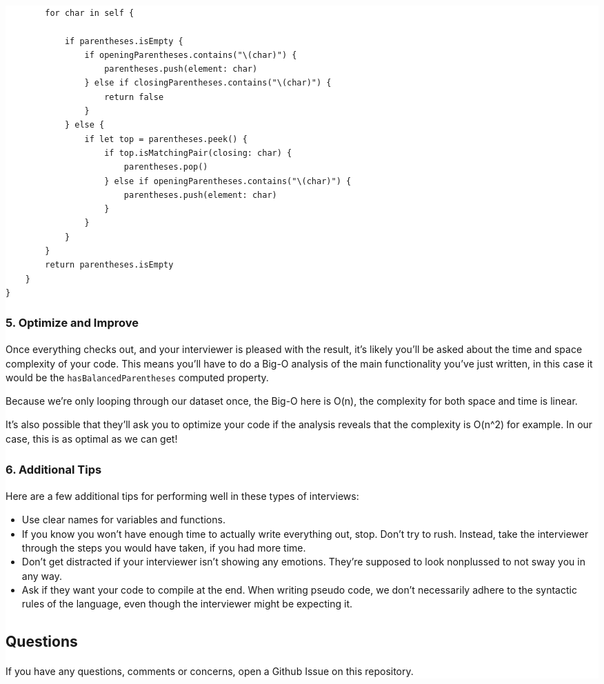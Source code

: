 			for char in self {
				
				if parentheses.isEmpty {
					if openingParentheses.contains("\(char)") {
						parentheses.push(element: char)
					} else if closingParentheses.contains("\(char)") {
						return false
					}
				} else {
					if let top = parentheses.peek() {
						if top.isMatchingPair(closing: char) {
							parentheses.pop()
						} else if openingParentheses.contains("\(char)") {
							parentheses.push(element: char)
						}
					}
				}
			}
			return parentheses.isEmpty
		}
	}

### 5. Optimize and Improve

Once everything checks out, and your interviewer is pleased with the result, it’s likely you’ll be asked about the time and space complexity of your code. This means you’ll have to do a Big-O analysis of the main functionality you’ve just written, in this case it would be the  `hasBalancedParentheses` computed property.

Because we’re only looping through our dataset once, the Big-O here is O(n), the complexity for both space and time is linear.

It’s also possible that they’ll ask you to optimize your code if the analysis reveals that the complexity is O(n^2) for example. In our case, this is as optimal as we can get!

### 6. Additional Tips

Here are a few additional tips for performing well in these types of interviews:

-   Use clear names for variables and functions.
-   If you know you won’t have enough time to actually write everything out, stop. Don’t try to rush. Instead, take the interviewer through the steps you would have taken, if you had more time.
-   Don’t get distracted if your interviewer isn’t showing any emotions. They’re supposed to look nonplussed to not sway you in any way.
-   Ask if they want your code to compile at the end. When writing pseudo code, we don’t necessarily adhere to the syntactic rules of the language, even though the interviewer might be expecting it.

## Questions
If you have any questions, comments or concerns, open a Github Issue on this repository.

